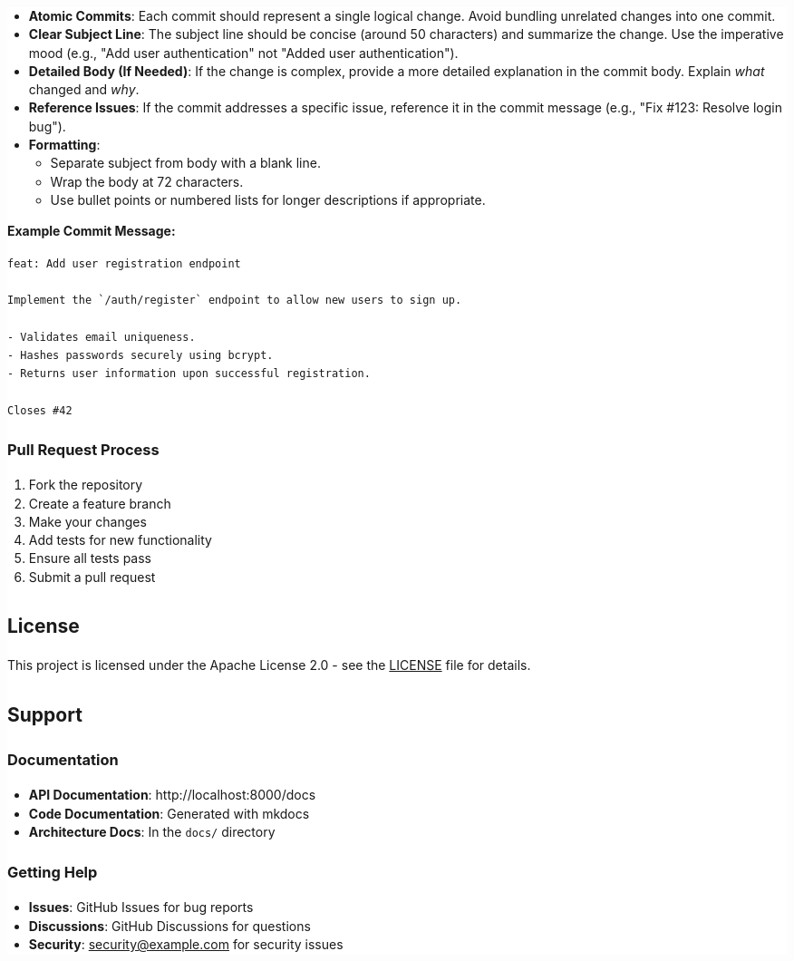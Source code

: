 - **Atomic Commits**: Each commit should represent a single logical change. Avoid bundling unrelated changes into one commit.
- **Clear Subject Line**: The subject line should be concise (around 50 characters) and summarize the change. Use the imperative mood (e.g., "Add user authentication" not "Added user authentication").
- **Detailed Body (If Needed)**: If the change is complex, provide a more detailed explanation in the commit body. Explain *what* changed and *why*.
- **Reference Issues**: If the commit addresses a specific issue, reference it in the commit message (e.g., "Fix #123: Resolve login bug").
- **Formatting**:
    - Separate subject from body with a blank line.
    - Wrap the body at 72 characters.
    - Use bullet points or numbered lists for longer descriptions if appropriate.

**Example Commit Message:**

```
feat: Add user registration endpoint

Implement the `/auth/register` endpoint to allow new users to sign up.

- Validates email uniqueness.
- Hashes passwords securely using bcrypt.
- Returns user information upon successful registration.

Closes #42
```

### Pull Request Process
1. Fork the repository
2. Create a feature branch
3. Make your changes
4. Add tests for new functionality
5. Ensure all tests pass
6. Submit a pull request

## License

This project is licensed under the Apache License 2.0 - see the [LICENSE](LICENSE) file for details.

## Support

### Documentation
- **API Documentation**: http://localhost:8000/docs
- **Code Documentation**: Generated with mkdocs
- **Architecture Docs**: In the `docs/` directory

### Getting Help
- **Issues**: GitHub Issues for bug reports
- **Discussions**: GitHub Discussions for questions
- **Security**: security@example.com for security issues
